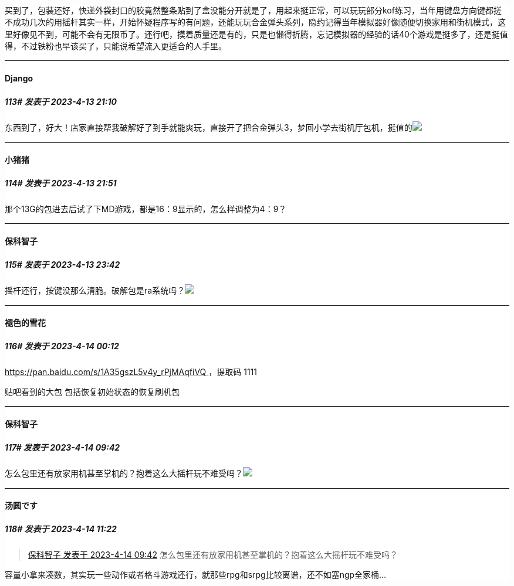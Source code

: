 买到了，包装还好，快递外袋封口的胶竟然整条贴到了盒没能分开就是了，用起来挺正常，可以玩玩部分kof练习，当年用键盘方向键都搓不成功几次的用摇杆其实一样，开始怀疑程序写的有问题，还能玩玩合金弹头系列，隐约记得当年模拟器好像随便切换家用和街机模式，这里好像见不到，可能不会有无限币了。还行吧，摸着质量还是有的，只是也懒得折腾，忘记模拟器的经验的话40个游戏是挺多了，还是挺值得，不过铁粉也早该买了，只能说希望流入更适合的人手里。


*****

####  Django  
##### 113#       发表于 2023-4-13 21:10

东西到了，好大！店家直接帮我破解好了到手就能爽玩，直接开了把合金弹头3，梦回小学去街机厅包机，挺值的<img src="https://static.saraba1st.com/image/smiley/face2017/034.png" referrerpolicy="no-referrer">


*****

####  小猪猪  
##### 114#       发表于 2023-4-13 21:51

那个13G的包进去后试了下MD游戏，都是16：9显示的，怎么样调整为4：9？


*****

####  保科智子  
##### 115#       发表于 2023-4-13 23:42

摇杆还行，按键没那么清脆。破解包是ra系统吗？<img src="https://static.saraba1st.com/image/smiley/face2017/065.png" referrerpolicy="no-referrer">


*****

####  褪色的雪花  
##### 116#       发表于 2023-4-14 00:12

[https://pan.baidu.com/s/1A35gszL5v4y_rPjMAqfiVQ ](https://pan.baidu.com/s/1A35gszL5v4y_rPjMAqfiVQ) ，提取码 1111

贴吧看到的大包 包括恢复初始状态的恢复刷机包


*****

####  保科智子  
##### 117#       发表于 2023-4-14 09:42

怎么包里还有放家用机甚至掌机的？抱着这么大摇杆玩不难受吗？<img src="https://static.saraba1st.com/image/smiley/face2017/004.gif" referrerpolicy="no-referrer">


*****

####  汤圆です  
##### 118#       发表于 2023-4-14 11:22

<blockquote><a href="httphttps://bbs.saraba1st.com/2b/forum.php?mod=redirect&amp;goto=findpost&amp;pid=60446633&amp;ptid=2127335" target="_blank">保科智子 发表于 2023-4-14 09:42</a>
怎么包里还有放家用机甚至掌机的？抱着这么大摇杆玩不难受吗？</blockquote>
容量小拿来凑数，其实玩一些动作或者格斗游戏还行，就那些rpg和srpg比较离谱，还不如塞ngp全家桶…
